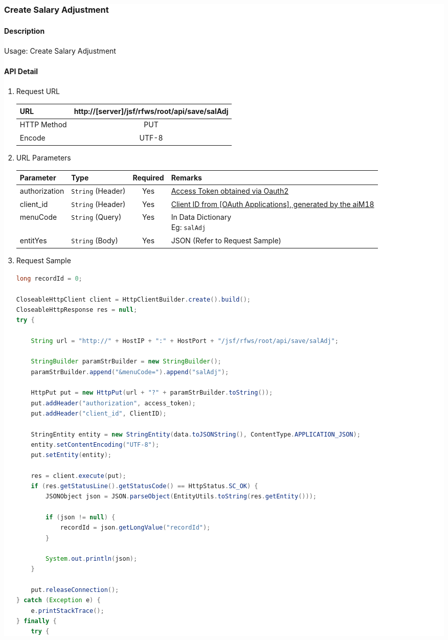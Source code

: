 
### Create Salary Adjustment

#### Description

Usage: Create Salary Adjustment

#### API Detail

1. Request URL

   | URL       | http://[server]/jsf/rfws/root/api/save/salAdj |
   | --------- | :--------------------------------------: |
   | HTTP Method |                   PUT                    |
   | Encode      |                  UTF-8                   |

2. URL Parameters

   | Parameter            | Type                |  Required  | Remarks                                       |
   | ------------- | ----------------- | :--: | ---------------------------------------- |
   | authorization | `String` (Header) |  Yes | [Access Token obtained via Oauth2](/pages/fe122f/#generate-access-token) |
   | client_id     | `String` (Header) |  Yes | [Client ID from [OAuth Applications], generated by the aiM18](/pages/fe122f/#register-your-app) |
   | menuCode      | `String` (Query)  |  Yes | In Data Dictionary <br/>Eg: `salAdj` |
   | entitYes      | `String` (Body)   |  Yes | JSON (Refer to Request Sample)                     |

3. Request Sample

   ```java
   long recordId = 0;

   CloseableHttpClient client = HttpClientBuilder.create().build();
   CloseableHttpResponse res = null;
   try {

       String url = "http://" + HostIP + ":" + HostPort + "/jsf/rfws/root/api/save/salAdj";

       StringBuilder paramStrBuilder = new StringBuilder();
       paramStrBuilder.append("&menuCode=").append("salAdj");

       HttpPut put = new HttpPut(url + "?" + paramStrBuilder.toString());
       put.addHeader("authorization", access_token);
       put.addHeader("client_id", ClientID);

       StringEntity entity = new StringEntity(data.toJSONString(), ContentType.APPLICATION_JSON);
       entity.setContentEncoding("UTF-8");
       put.setEntity(entity);

       res = client.execute(put);
       if (res.getStatusLine().getStatusCode() == HttpStatus.SC_OK) {
           JSONObject json = JSON.parseObject(EntityUtils.toString(res.getEntity()));

           if (json != null) {
               recordId = json.getLongValue("recordId");
           }

           System.out.println(json);
       }

       put.releaseConnection();
   } catch (Exception e) {
       e.printStackTrace();
   } finally {
       try {
   ```